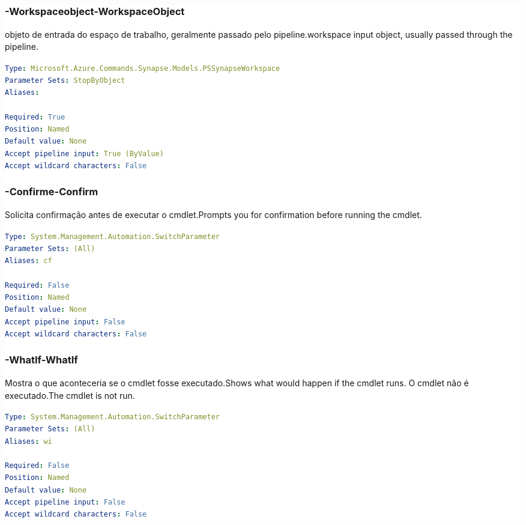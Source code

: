 ### <span data-ttu-id="2a62f-133">-Workspaceobject</span><span class="sxs-lookup"><span data-stu-id="2a62f-133">-WorkspaceObject</span></span>
<span data-ttu-id="2a62f-134">objeto de entrada do espaço de trabalho, geralmente passado pelo pipeline.</span><span class="sxs-lookup"><span data-stu-id="2a62f-134">workspace input object, usually passed through the pipeline.</span></span>

```yaml
Type: Microsoft.Azure.Commands.Synapse.Models.PSSynapseWorkspace
Parameter Sets: StopByObject
Aliases:

Required: True
Position: Named
Default value: None
Accept pipeline input: True (ByValue)
Accept wildcard characters: False
```

### <span data-ttu-id="2a62f-135">-Confirme</span><span class="sxs-lookup"><span data-stu-id="2a62f-135">-Confirm</span></span>
<span data-ttu-id="2a62f-136">Solicita confirmação antes de executar o cmdlet.</span><span class="sxs-lookup"><span data-stu-id="2a62f-136">Prompts you for confirmation before running the cmdlet.</span></span>

```yaml
Type: System.Management.Automation.SwitchParameter
Parameter Sets: (All)
Aliases: cf

Required: False
Position: Named
Default value: None
Accept pipeline input: False
Accept wildcard characters: False
```

### <span data-ttu-id="2a62f-137">-WhatIf</span><span class="sxs-lookup"><span data-stu-id="2a62f-137">-WhatIf</span></span>
<span data-ttu-id="2a62f-138">Mostra o que aconteceria se o cmdlet fosse executado.</span><span class="sxs-lookup"><span data-stu-id="2a62f-138">Shows what would happen if the cmdlet runs.</span></span> <span data-ttu-id="2a62f-139">O cmdlet não é executado.</span><span class="sxs-lookup"><span data-stu-id="2a62f-139">The cmdlet is not run.</span></span>

```yaml
Type: System.Management.Automation.SwitchParameter
Parameter Sets: (All)
Aliases: wi

Required: False
Position: Named
Default value: None
Accept pipeline input: False
Accept wildcard characters: False
```
